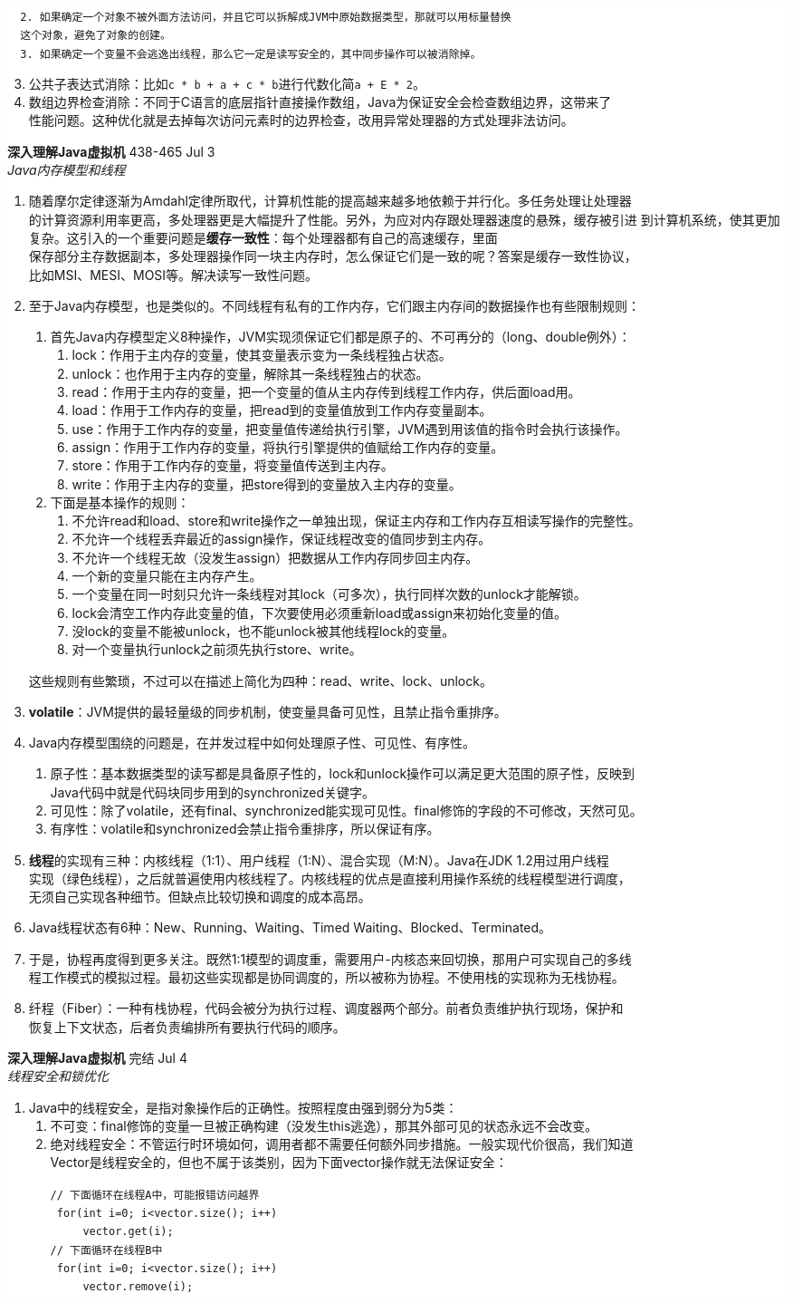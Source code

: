       2. 如果确定一个对象不被外面方法访问，并且它可以拆解成JVM中原始数据类型，那就可以用标量替换  
      这个对象，避免了对象的创建。
      3. 如果确定一个变量不会逃逸出线程，那么它一定是读写安全的，其中同步操作可以被消除掉。
   3. 公共子表达式消除：比如`c * b + a + c * b`进行代数化简`a + E * 2`。
   4. 数组边界检查消除：不同于C语言的底层指针直接操作数组，Java为保证安全会检查数组边界，这带来了  
   性能问题。这种优化就是去掉每次访问元素时的边界检查，改用异常处理器的方式处理非法访问。

**深入理解Java虚拟机** 438-465 Jul 3<br>
*Java内存模型和线程*
1. 随着摩尔定律逐渐为Amdahl定律所取代，计算机性能的提高越来越多地依赖于并行化。多任务处理让处理器  
  的计算资源利用率更高，多处理器更是大幅提升了性能。另外，为应对内存跟处理器速度的悬殊，缓存被引进
  到计算机系统，使其更加复杂。这引入的一个重要问题是**缓存一致性**：每个处理器都有自己的高速缓存，里面  
  保存部分主存数据副本，多处理器操作同一块主内存时，怎么保证它们是一致的呢？答案是缓存一致性协议，  
  比如MSI、MESI、MOSI等。解决读写一致性问题。
2. 至于Java内存模型，也是类似的。不同线程有私有的工作内存，它们跟主内存间的数据操作也有些限制规则：
   1. 首先Java内存模型定义8种操作，JVM实现须保证它们都是原子的、不可再分的（long、double例外）：
      1. lock：作用于主内存的变量，使其变量表示变为一条线程独占状态。
      2. unlock：也作用于主内存的变量，解除其一条线程独占的状态。
      3. read：作用于主内存的变量，把一个变量的值从主内存传到线程工作内存，供后面load用。
      4. load：作用于工作内存的变量，把read到的变量值放到工作内存变量副本。
      5. use：作用于工作内存的变量，把变量值传递给执行引擎，JVM遇到用该值的指令时会执行该操作。
      6. assign：作用于工作内存的变量，将执行引擎提供的值赋给工作内存的变量。
      7. store：作用于工作内存的变量，将变量值传送到主内存。
      8. write：作用于主内存的变量，把store得到的变量放入主内存的变量。
   2. 下面是基本操作的规则：
      1. 不允许read和load、store和write操作之一单独出现，保证主内存和工作内存互相读写操作的完整性。
      2. 不允许一个线程丢弃最近的assign操作，保证线程改变的值同步到主内存。
      3. 不允许一个线程无故（没发生assign）把数据从工作内存同步回主内存。
      4. 一个新的变量只能在主内存产生。
      5. 一个变量在同一时刻只允许一条线程对其lock（可多次），执行同样次数的unlock才能解锁。
      6. lock会清空工作内存此变量的值，下次要使用必须重新load或assign来初始化变量的值。
      7. 没lock的变量不能被unlock，也不能unlock被其他线程lock的变量。
      8. 对一个变量执行unlock之前须先执行store、write。  
      
   这些规则有些繁琐，不过可以在描述上简化为四种：read、write、lock、unlock。
3. **volatile**：JVM提供的最轻量级的同步机制，使变量具备可见性，且禁止指令重排序。
4. Java内存模型围绕的问题是，在并发过程中如何处理原子性、可见性、有序性。
   1. 原子性：基本数据类型的读写都是具备原子性的，lock和unlock操作可以满足更大范围的原子性，反映到  
   Java代码中就是代码块同步用到的synchronized关键字。
   2. 可见性：除了volatile，还有final、synchronized能实现可见性。final修饰的字段的不可修改，天然可见。
   3. 有序性：volatile和synchronized会禁止指令重排序，所以保证有序。
5. **线程**的实现有三种：内核线程（1:1）、用户线程（1:N）、混合实现（M:N）。Java在JDK 1.2用过用户线程  
  实现（绿色线程），之后就普遍使用内核线程了。内核线程的优点是直接利用操作系统的线程模型进行调度，  
   无须自己实现各种细节。但缺点比较切换和调度的成本高昂。
6. Java线程状态有6种：New、Running、Waiting、Timed Waiting、Blocked、Terminated。
7. 于是，协程再度得到更多关注。既然1:1模型的调度重，需要用户-内核态来回切换，那用户可实现自己的多线  
  程工作模式的模拟过程。最初这些实现都是协同调度的，所以被称为协程。不使用栈的实现称为无栈协程。
8. 纤程（Fiber）：一种有栈协程，代码会被分为执行过程、调度器两个部分。前者负责维护执行现场，保护和  
  恢复上下文状态，后者负责编排所有要执行代码的顺序。


**深入理解Java虚拟机** 完结 Jul 4<br>
*线程安全和锁优化*
1. Java中的线程安全，是指对象操作后的正确性。按照程度由强到弱分为5类：
   1. 不可变：final修饰的变量一旦被正确构建（没发生this逃逸），那其外部可见的状态永远不会改变。
   2. 绝对线程安全：不管运行时环境如何，调用者都不需要任何额外同步措施。一般实现代价很高，我们知道  
   Vector是线程安全的，但也不属于该类别，因为下面vector操作就无法保证安全：
      ```
      // 下面循环在线程A中，可能报错访问越界
       for(int i=0; i<vector.size(); i++)
           vector.get(i);
      // 下面循环在线程B中
       for(int i=0; i<vector.size(); i++)
           vector.remove(i);
      ```